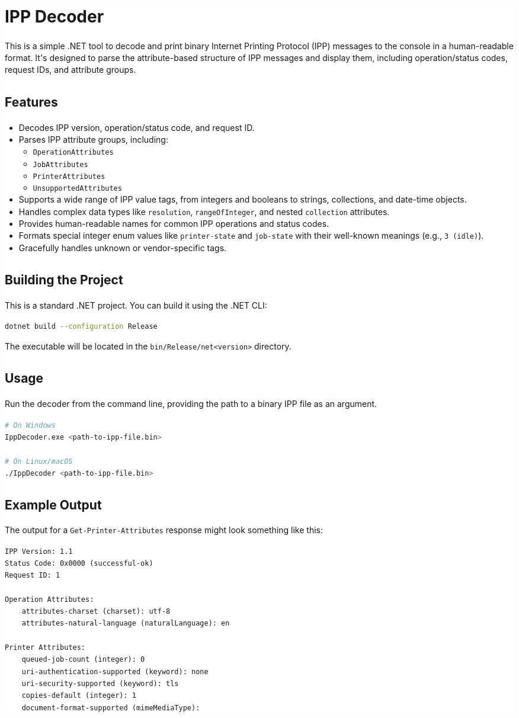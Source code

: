 # IPP Decoder

This is a simple .NET tool to decode and print binary Internet Printing Protocol (IPP) messages to the console in a human-readable format. It's designed to parse the attribute-based structure of IPP messages and display them, including operation/status codes, request IDs, and attribute groups.

## Features

- Decodes IPP version, operation/status code, and request ID.
- Parses IPP attribute groups, including:
  - `OperationAttributes`
  - `JobAttributes`
  - `PrinterAttributes`
  - `UnsupportedAttributes`
- Supports a wide range of IPP value tags, from integers and booleans to strings, collections, and date-time objects.
- Handles complex data types like `resolution`, `rangeOfInteger`, and nested `collection` attributes.
- Provides human-readable names for common IPP operations and status codes.
- Formats special integer enum values like `printer-state` and `job-state` with their well-known meanings (e.g., `3 (idle)`).
- Gracefully handles unknown or vendor-specific tags.

## Building the Project

This is a standard .NET project. You can build it using the .NET CLI:

```sh
dotnet build --configuration Release
```

The executable will be located in the `bin/Release/net<version>` directory.

## Usage

Run the decoder from the command line, providing the path to a binary IPP file as an argument.

```sh
# On Windows
IppDecoder.exe <path-to-ipp-file.bin>

# On Linux/macOS
./IppDecoder <path-to-ipp-file.bin>
```

## Example Output

The output for a `Get-Printer-Attributes` response might look something like this:

```txt
IPP Version: 1.1
Status Code: 0x0000 (successful-ok)
Request ID: 1

Operation Attributes:
    attributes-charset (charset): utf-8
    attributes-natural-language (naturalLanguage): en

Printer Attributes:
    queued-job-count (integer): 0
    uri-authentication-supported (keyword): none
    uri-security-supported (keyword): tls
    copies-default (integer): 1
    document-format-supported (mimeMediaType):
```